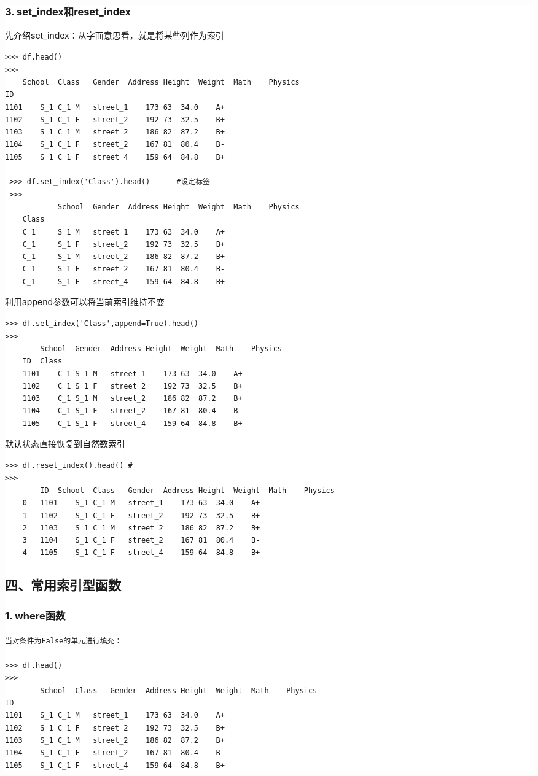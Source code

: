 ### 3. set_index和reset_index

   先介绍set_index：从字面意思看，就是将某些列作为索引

    >>> df.head()
    >>>
        School	Class	Gender	Address	Height	Weight	Math	Physics
    ID								
    1101	S_1	C_1	M	street_1	173	63	34.0	A+
    1102	S_1	C_1	F	street_2	192	73	32.5	B+
    1103	S_1	C_1	M	street_2	186	82	87.2	B+
    1104	S_1	C_1	F	street_2	167	81	80.4	B-
    1105	S_1	C_1	F	street_4	159	64	84.8	B+
    
     >>> df.set_index('Class').head()      #设定标签
     >>>
                School	Gender	Address	Height	Weight	Math	Physics
        Class							
        C_1	    S_1	M	street_1	173	63	34.0	A+
        C_1	    S_1	F	street_2	192	73	32.5	B+
        C_1	    S_1	M	street_2	186	82	87.2	B+
        C_1	    S_1	F	street_2	167	81	80.4	B-
        C_1	    S_1	F	street_4	159	64	84.8	B+

   利用append参数可以将当前索引维持不变

    >>> df.set_index('Class',append=True).head()
    >>>
            School	Gender	Address	Height	Weight	Math	Physics
        ID	Class							
        1101	C_1	S_1	M	street_1	173	63	34.0	A+
        1102	C_1	S_1	F	street_2	192	73	32.5	B+
        1103	C_1	S_1	M	street_2	186	82	87.2	B+
        1104	C_1	S_1	F	street_2	167	81	80.4	B-
        1105	C_1	S_1	F	street_4	159	64	84.8	B+

  默认状态直接恢复到自然数索引
        
    >>> df.reset_index().head() #
    >>>
            ID	School	Class	Gender	Address	Height	Weight	Math	Physics
        0	1101	S_1	C_1	M	street_1	173	63	34.0	A+
        1	1102	S_1	C_1	F	street_2	192	73	32.5	B+
        2	1103	S_1	C_1	M	street_2	186	82	87.2	B+
        3	1104	S_1	C_1	F	street_2	167	81	80.4	B-
        4	1105	S_1	C_1	F	street_4	159	64	84.8	B+

## 四、常用索引型函数

### 1. where函数

    当对条件为False的单元进行填充：
    
    >>> df.head()
    >>>
            School	Class	Gender	Address	Height	Weight	Math	Physics
    ID								
    1101	S_1	C_1	M	street_1	173	63	34.0	A+
    1102	S_1	C_1	F	street_2	192	73	32.5	B+
    1103	S_1	C_1	M	street_2	186	82	87.2	B+
    1104	S_1	C_1	F	street_2	167	81	80.4	B-
    1105	S_1	C_1	F	street_4	159	64	84.8	B+
